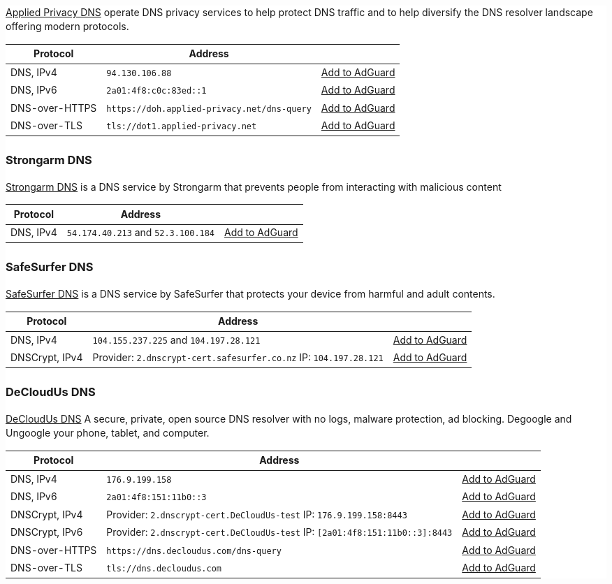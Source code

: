 [Applied Privacy DNS](https://applied-privacy.net/) operate DNS privacy services to help protect DNS traffic and to help diversify the DNS resolver landscape offering modern protocols.

| Protocol       | Address                                            |                |
|----------------|----------------------------------------------------|----------------|
| DNS, IPv4      | `94.130.106.88`             | <a href="sdns://AAAAAAAAAAAADTk0LjEzMC4xMDYuODg">Add to AdGuard</a> |
| DNS, IPv6      | `2a01:4f8:c0c:83ed::1`            | <a href="sdns://AAAAAAAAAAAAFlsyYTAxOjRmODpjMGM6ODNlZDo6MV0">Add to AdGuard</a> |
| DNS-over-HTTPS | `https://doh.applied-privacy.net/dns-query` | <a href="sdns://AgAAAAAAAAAAAAAXZG9oLmFwcGxpZWQtcHJpdmFjeS5uZXQKL2Rucy1xdWVyeQ">Add to AdGuard</a> |
| DNS-over-TLS | `tls://dot1.applied-privacy.net` | <a href="sdns://AwAAAAAAAAAAAAAedGxzOi8vZG90MS5hcHBsaWVkLXByaXZhY3kubmV0">Add to AdGuard</a> |

<a name="strongarm-dns"></a>

### Strongarm DNS

[Strongarm DNS](https://strongarm.io) is a DNS service by Strongarm that prevents people from interacting with malicious content

| Protocol       | Address                                            |                |
|----------------|----------------------------------------------------|----------------|
| DNS, IPv4      | `54.174.40.213` and `52.3.100.184`                 | <a href="sdns://AAAAAAAAAAAADTU0LjE3NC40MC4yMTM">Add to AdGuard</a> |

<a name="safesurfer-dns"></a>

### SafeSurfer DNS

[SafeSurfer DNS](https://www.safesurfer.co.nz/) is a DNS service by SafeSurfer that protects your device from harmful and adult contents.

| Protocol       | Address                                            |                |
|----------------|----------------------------------------------------|----------------|
| DNS, IPv4      | `104.155.237.225` and `104.197.28.121`             | <a href="AAAAAAAAAAAADzEwNC4xNTUuMjM3LjIyNQ">Add to AdGuard</a> |
| DNSCrypt, IPv4 | Provider: `2.dnscrypt-cert.safesurfer.co.nz` IP: `104.197.28.121`| <a href="sdns://AQMAAAAAAAAADjEwNC4xOTcuMjguMTIxICcgf9USBOg2e0g0AF35_9HTC74qnDNjnm7b-K7ZHUDYIDIuZG5zY3J5cHQtY2VydC5zYWZlc3VyZmVyLmNvLm56">Add to AdGuard</a> |

<a name="decloudus-dns"></a>

### DeCloudUs DNS

[DeCloudUs DNS](https://decloudus.com/) A secure, private, open source DNS resolver with no logs, malware protection, ad blocking. Degoogle and Ungoogle your phone, tablet, and computer.

| Protocol       | Address                                            |                |
|----------------|----------------------------------------------------|----------------|
| DNS, IPv4      | `176.9.199.158`              | <a href="sdns://AAAAAAAAAAAADTE3Ni45LjE5OS4xNTg">Add to AdGuard</a> |
| DNS, IPv6      | `2a01:4f8:151:11b0::3`            | <a href="sdns://AAAAAAAAAAAAFlsyYTAxOjRmODoxNTE6MTFiMDo6M10">Add to AdGuard</a> |
| DNSCrypt, IPv4 | Provider: `2.dnscrypt-cert.DeCloudUs-test` IP: `176.9.199.158:8443`| <a href="sdns://AQMAAAAAAAAAEjE3Ni45LjE5OS4xNTg6ODQ0MyD73Ye9XeCsS7TdFu9fRP7s5k-0aL91yygulGVmeOAKLh4yLmRuc2NyeXB0LWNlcnQuRGVDbG91ZFVzLXRlc3Q">Add to AdGuard</a> |
| DNSCrypt, IPv6 |  Provider: `2.dnscrypt-cert.DeCloudUs-test` IP: `[2a01:4f8:151:11b0::3]:8443`| <a href="sdns://AQMAAAAAAAAAG1syYTAxOjRmODoxNTE6MTFiMDo6M106ODQ0MyD73Ye9XeCsS7TdFu9fRP7s5k-0aL91yygulGVmeOAKLh4yLmRuc2NyeXB0LWNlcnQuRGVDbG91ZFVzLXRlc3Q">Add to AdGuard</a> |
| DNS-over-HTTPS | `https://dns.decloudus.com/dns-query` | <a href="sdns://AgAAAAAAAAAAAAARZG5zLmRlY2xvdWR1cy5jb20KL2Rucy1xdWVyeQ">Add to AdGuard</a> |
| DNS-over-TLS | `tls://dns.decloudus.com` | <a href="sdns://AwAAAAAAAAAAAAAXdGxzOi8vZG5zLmRlY2xvdWR1cy5jb20">Add to AdGuard</a> |

